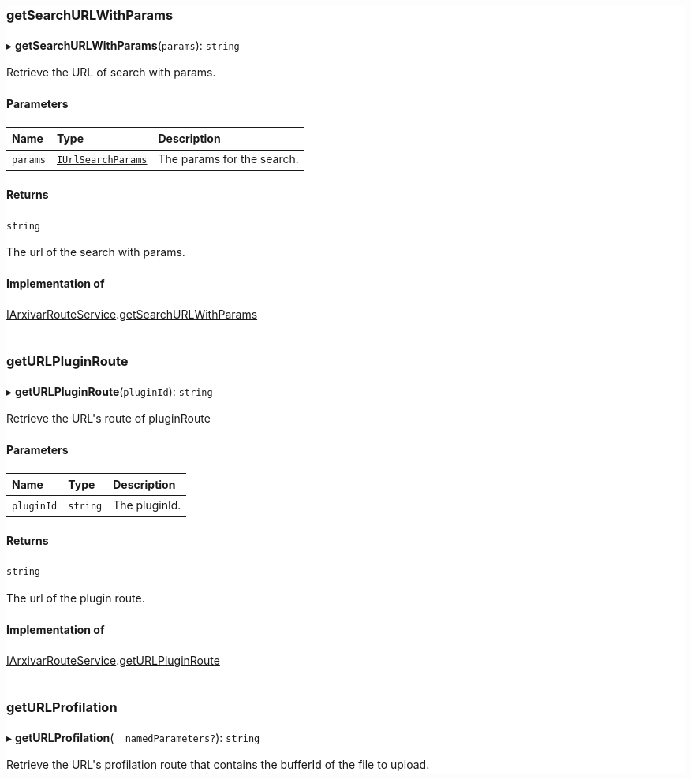 ### getSearchURLWithParams

▸ **getSearchURLWithParams**(`params`): `string`

 Retrieve the URL of search with params.

#### Parameters

| Name | Type | Description |
| :------ | :------ | :------ |
| `params` | [`IUrlSearchParams`](../modules/Interfaces.md#iurlsearchparams) | The params for the search. |

#### Returns

`string`

The url of the search with params.

#### Implementation of

[IArxivarRouteService](../interfaces/Interfaces.IArxivarRouteService.md).[getSearchURLWithParams](../interfaces/Interfaces.IArxivarRouteService.md#getsearchurlwithparams)

___

### getURLPluginRoute

▸ **getURLPluginRoute**(`pluginId`): `string`

Retrieve the URL's route of pluginRoute

#### Parameters

| Name | Type | Description |
| :------ | :------ | :------ |
| `pluginId` | `string` | The pluginId. |

#### Returns

`string`

The url of the plugin route.

#### Implementation of

[IArxivarRouteService](../interfaces/Interfaces.IArxivarRouteService.md).[getURLPluginRoute](../interfaces/Interfaces.IArxivarRouteService.md#geturlpluginroute)

___

### getURLProfilation

▸ **getURLProfilation**(`__namedParameters?`): `string`

Retrieve the URL's profilation route that contains the bufferId of the file to upload.

